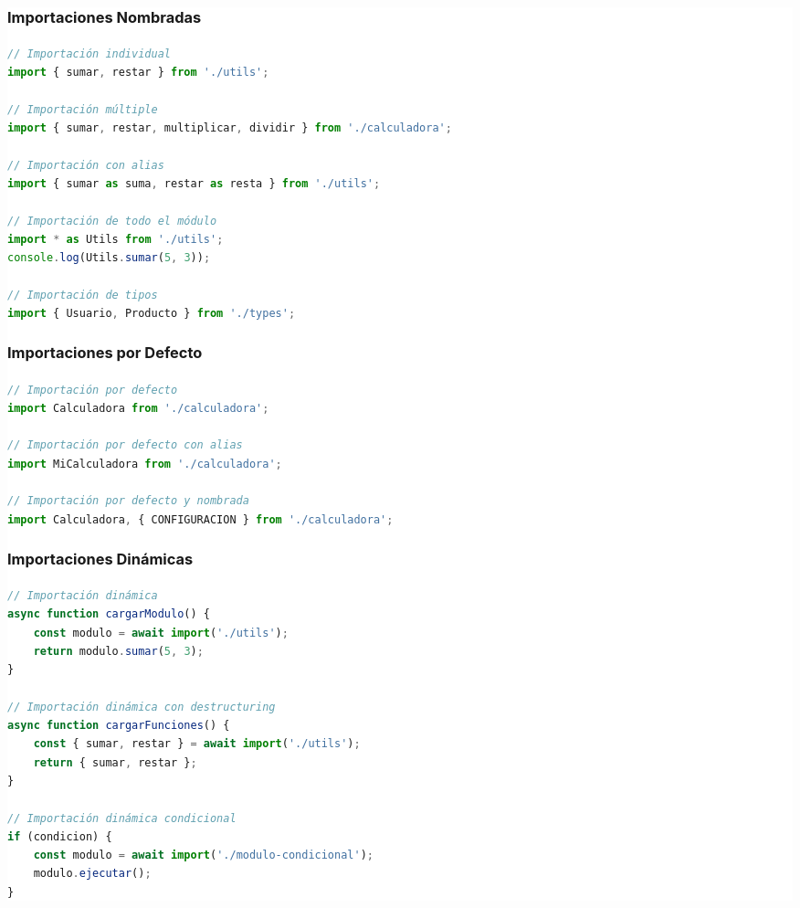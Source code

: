 ### Importaciones Nombradas

```typescript
// Importación individual
import { sumar, restar } from './utils';

// Importación múltiple
import { sumar, restar, multiplicar, dividir } from './calculadora';

// Importación con alias
import { sumar as suma, restar as resta } from './utils';

// Importación de todo el módulo
import * as Utils from './utils';
console.log(Utils.sumar(5, 3));

// Importación de tipos
import { Usuario, Producto } from './types';
```

### Importaciones por Defecto

```typescript
// Importación por defecto
import Calculadora from './calculadora';

// Importación por defecto con alias
import MiCalculadora from './calculadora';

// Importación por defecto y nombrada
import Calculadora, { CONFIGURACION } from './calculadora';
```

### Importaciones Dinámicas

```typescript
// Importación dinámica
async function cargarModulo() {
    const modulo = await import('./utils');
    return modulo.sumar(5, 3);
}

// Importación dinámica con destructuring
async function cargarFunciones() {
    const { sumar, restar } = await import('./utils');
    return { sumar, restar };
}

// Importación dinámica condicional
if (condicion) {
    const modulo = await import('./modulo-condicional');
    modulo.ejecutar();
}
```

